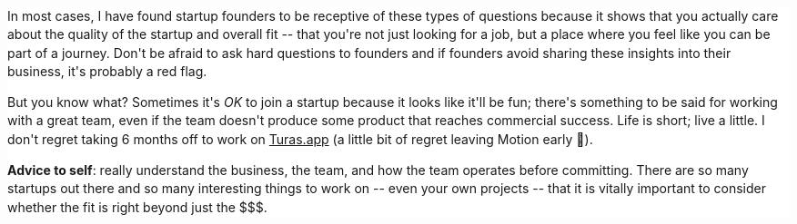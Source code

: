 In most cases, I have found startup founders to be receptive of these types of questions because it shows that you actually care about the quality of the startup and overall fit -- that you're not just looking for a job, but a place where you feel like you can be part of a journey.  Don't be afraid to ask hard questions to founders and if founders avoid sharing these insights into their business, it's probably a red flag.

But you know what?  Sometimes it's *OK* to join a startup because it looks like it'll be fun; there's something to be said for working with a great team, even if the team doesn't produce some product that reaches commercial success.  Life is short; live a little.  I don't regret taking 6 months off to work on [Turas.app](https://turas.app) (a little bit of regret leaving Motion early 🤣).

**Advice to self**: really understand the business, the team, and how the team operates before committing.  There are so many startups out there and so many interesting things to work on -- even your own projects -- that it is vitally important to consider whether the fit is right beyond just the $$$.
